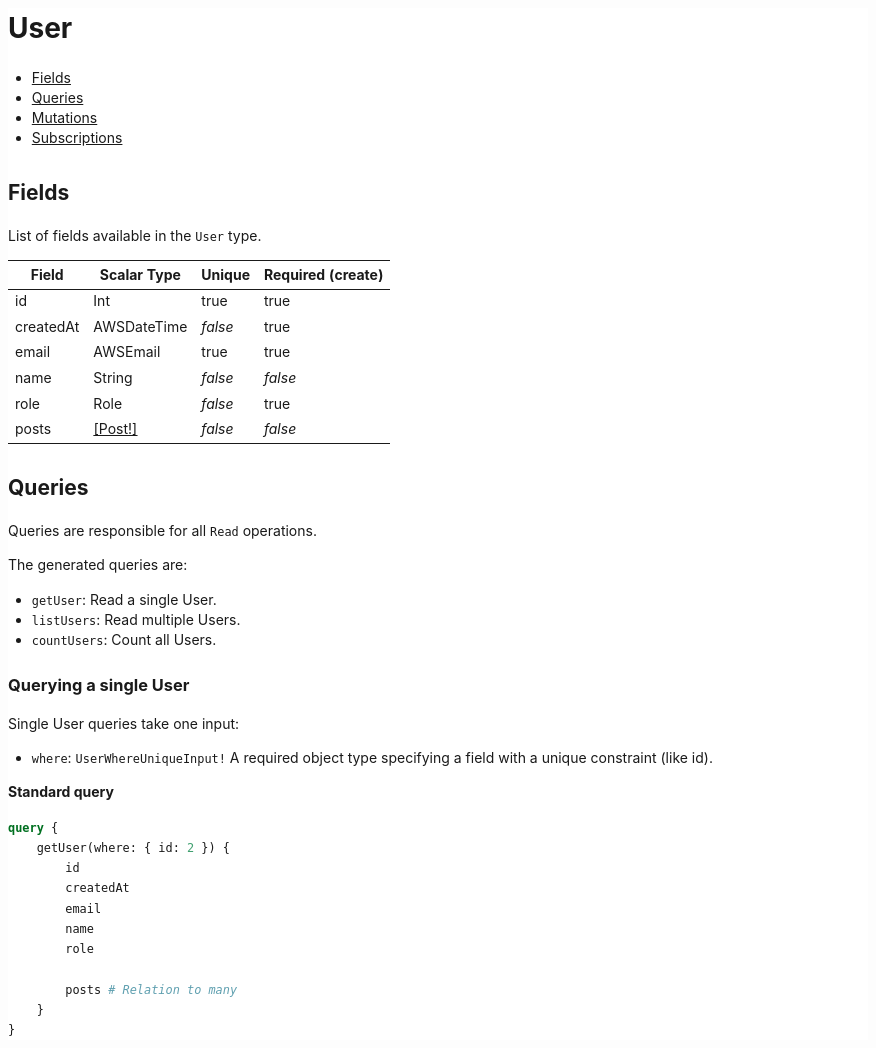 # User

-   [Fields](#fields)
-   [Queries](#queries)
-   [Mutations](#mutations)
-   [Subscriptions](#subscriptions)

## Fields

List of fields available in the `User` type.

| Field     | Scalar Type          | Unique  | Required (create) |
| --------- | -------------------- | ------- | ----------------- |
| id        | Int                  | true    | true              |
| createdAt | AWSDateTime          | _false_ | true              |
| email     | AWSEmail             | true    | true              |
| name      | String               | _false_ | _false_           |
| role      | Role                 | _false_ | true              |
| posts     | [[Post!]](./Post.md) | _false_ | _false_           |

## Queries

Queries are responsible for all `Read` operations.

The generated queries are:

-   `getUser`: Read a single User.
-   `listUsers`: Read multiple Users.
-   `countUsers`: Count all Users.

### Querying a single User

Single User queries take one input:

-   `where`: `UserWhereUniqueInput!` A required object type specifying a field with a unique constraint (like id).

**Standard query**

```graphql
query {
    getUser(where: { id: 2 }) {
        id
        createdAt
        email
        name
        role

        posts # Relation to many
    }
}
```
